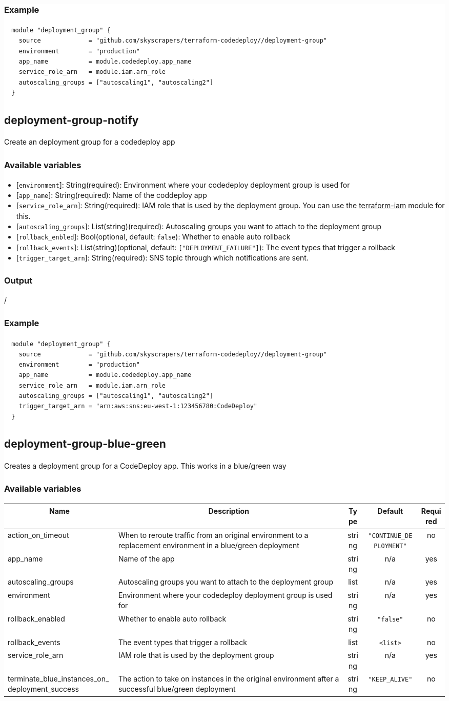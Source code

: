 ### Example
```
  module "deployment_group" {
    source             = "github.com/skyscrapers/terraform-codedeploy//deployment-group"
    environment        = "production"
    app_name           = module.codedeploy.app_name
    service_role_arn   = module.iam.arn_role
    autoscaling_groups = ["autoscaling1", "autoscaling2"]
  }
```
## deployment-group-notify
Create an deployment group for a codedeploy app

### Available variables
 * [`environment`]: String(required): Environment where your codedeploy deployment group is used for
 * [`app_name`]: String(required): Name of the coddeploy app
 * [`service_role_arn`]: String(required): IAM role that is used by the deployment group. You can use the [terraform-iam](https://github.com/skyscrapers/terraform-iam/blob/master/README.md#codedeploy_role) module for this.
 * [`autoscaling_groups`]: List(string)(required): Autoscaling groups you want to attach to the deployment group
 * [`rollback_enbled`]: Bool(optional, default: `false`): Whether to enable auto rollback
 * [`rollback_events`]: List(string)(optional, default: `["DEPLOYMENT_FAILURE"]`): The event types that trigger a rollback
 * [`trigger_target_arn`]: String(required): SNS topic through which notifications are sent.

### Output
/

### Example
```
  module "deployment_group" {
    source             = "github.com/skyscrapers/terraform-codedeploy//deployment-group"
    environment        = "production"
    app_name           = module.codedeploy.app_name
    service_role_arn   = module.iam.arn_role
    autoscaling_groups = ["autoscaling1", "autoscaling2"]
    trigger_target_arn = "arn:aws:sns:eu-west-1:123456780:CodeDeploy"
  }
```
## deployment-group-blue-green
Creates a deployment group for a CodeDeploy app. This works in a blue/green way

### Available variables

| Name | Description | Type | Default | Required |
|------|-------------|:----:|:-----:|:-----:|
| action\_on\_timeout | When to reroute traffic from an original environment to a replacement environment in a blue/green deployment | string | `"CONTINUE_DEPLOYMENT"` | no |
| app\_name | Name of the app | string | n/a | yes |
| autoscaling\_groups | Autoscaling groups you want to attach to the deployment group | list | n/a | yes |
| environment | Environment where your codedeploy deployment group is used for | string | n/a | yes |
| rollback\_enabled | Whether to enable auto rollback | string | `"false"` | no |
| rollback\_events | The event types that trigger a rollback | list | `<list>` | no |
| service\_role\_arn | IAM role that is used by the deployment group | string | n/a | yes |
| terminate\_blue\_instances\_on\_deployment\_success | The action to take on instances in the original environment after a successful blue/green deployment | string | `"KEEP_ALIVE"` | no |